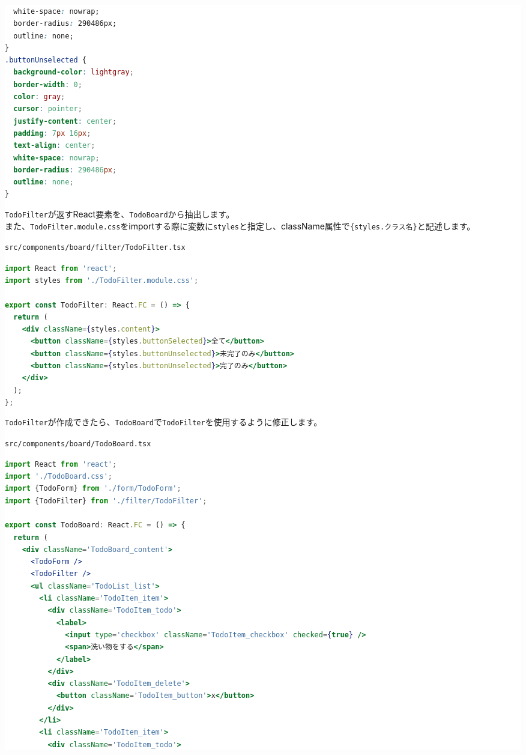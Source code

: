 ```css
  white-space: nowrap;
  border-radius: 290486px;
  outline: none;
}
.buttonUnselected {
  background-color: lightgray;
  border-width: 0;
  color: gray;
  cursor: pointer;
  justify-content: center;
  padding: 7px 16px;
  text-align: center;
  white-space: nowrap;
  border-radius: 290486px;
  outline: none;
}
```

`TodoFilter`が返すReact要素を、`TodoBoard`から抽出します。  
また、`TodoFilter.module.css`をimportする際に変数に`styles`と指定し、className属性で`{styles.クラス名}`と記述します。

`src/components/board/filter/TodoFilter.tsx`
```jsx
import React from 'react';
import styles from './TodoFilter.module.css';

export const TodoFilter: React.FC = () => {
  return (
    <div className={styles.content}>
      <button className={styles.buttonSelected}>全て</button>
      <button className={styles.buttonUnselected}>未完了のみ</button>
      <button className={styles.buttonUnselected}>完了のみ</button>
    </div>
  );
};
```

`TodoFilter`が作成できたら、`TodoBoard`で`TodoFilter`を使用するように修正します。

`src/components/board/TodoBoard.tsx`
```jsx
import React from 'react';
import './TodoBoard.css';
import {TodoForm} from './form/TodoForm';
import {TodoFilter} from './filter/TodoFilter';

export const TodoBoard: React.FC = () => {
  return (
    <div className='TodoBoard_content'>
      <TodoForm />
      <TodoFilter />
      <ul className='TodoList_list'>
        <li className='TodoItem_item'>
          <div className='TodoItem_todo'>
            <label>
              <input type='checkbox' className='TodoItem_checkbox' checked={true} />
              <span>洗い物をする</span>
            </label>
          </div>
          <div className='TodoItem_delete'>
            <button className='TodoItem_button'>x</button>
          </div>
        </li>
        <li className='TodoItem_item'>
          <div className='TodoItem_todo'>
```